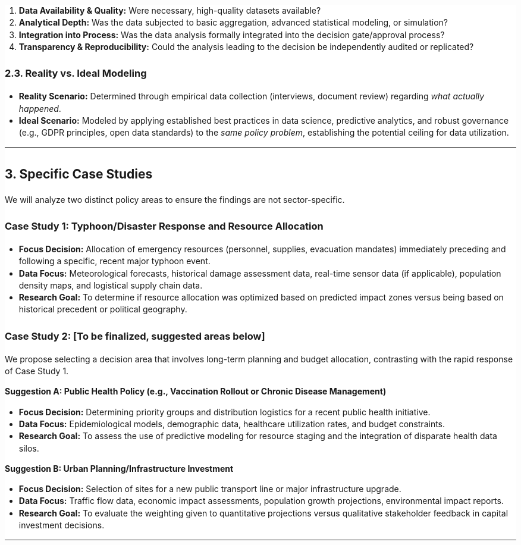 1.  **Data Availability & Quality:** Were necessary, high-quality datasets available?
2.  **Analytical Depth:** Was the data subjected to basic aggregation, advanced statistical modeling, or simulation?
3.  **Integration into Process:** Was the data analysis formally integrated into the decision gate/approval process?
4.  **Transparency & Reproducibility:** Could the analysis leading to the decision be independently audited or replicated?

### 2.3. Reality vs. Ideal Modeling

*   **Reality Scenario:** Determined through empirical data collection (interviews, document review) regarding *what actually happened*.
*   **Ideal Scenario:** Modeled by applying established best practices in data science, predictive analytics, and robust governance (e.g., GDPR principles, open data standards) to the *same policy problem*, establishing the potential ceiling for data utilization.

---

## 3. Specific Case Studies

We will analyze two distinct policy areas to ensure the findings are not sector-specific.

### Case Study 1: Typhoon/Disaster Response and Resource Allocation

*   **Focus Decision:** Allocation of emergency resources (personnel, supplies, evacuation mandates) immediately preceding and following a specific, recent major typhoon event.
*   **Data Focus:** Meteorological forecasts, historical damage assessment data, real-time sensor data (if applicable), population density maps, and logistical supply chain data.
*   **Research Goal:** To determine if resource allocation was optimized based on predicted impact zones versus being based on historical precedent or political geography.

### Case Study 2: [To be finalized, suggested areas below]

We propose selecting a decision area that involves long-term planning and budget allocation, contrasting with the rapid response of Case Study 1.

**Suggestion A: Public Health Policy (e.g., Vaccination Rollout or Chronic Disease Management)**
*   **Focus Decision:** Determining priority groups and distribution logistics for a recent public health initiative.
*   **Data Focus:** Epidemiological models, demographic data, healthcare utilization rates, and budget constraints.
*   **Research Goal:** To assess the use of predictive modeling for resource staging and the integration of disparate health data silos.

**Suggestion B: Urban Planning/Infrastructure Investment**
*   **Focus Decision:** Selection of sites for a new public transport line or major infrastructure upgrade.
*   **Data Focus:** Traffic flow data, economic impact assessments, population growth projections, environmental impact reports.
*   **Research Goal:** To evaluate the weighting given to quantitative projections versus qualitative stakeholder feedback in capital investment decisions.

---
